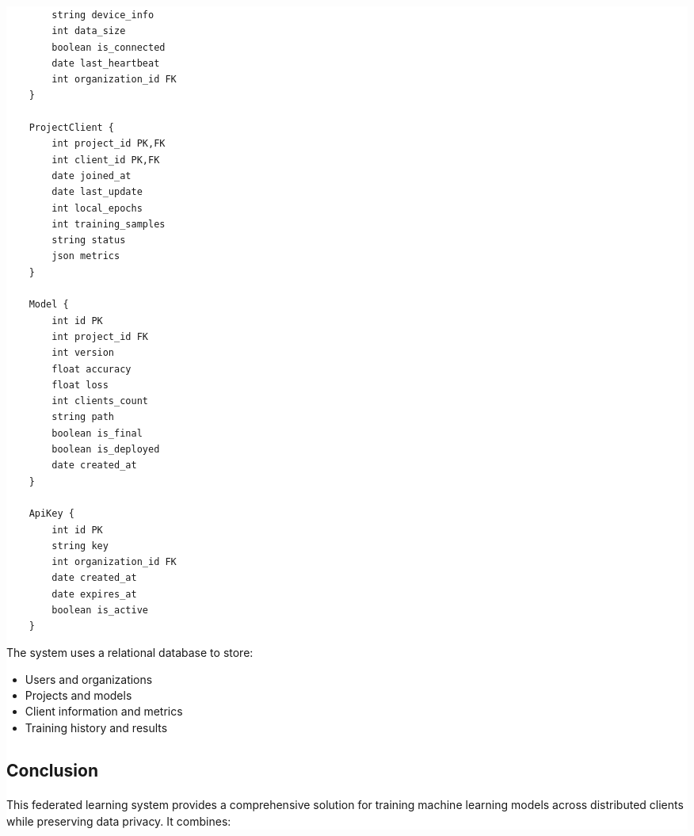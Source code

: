 ```mermaid
        string device_info
        int data_size
        boolean is_connected
        date last_heartbeat
        int organization_id FK
    }
    
    ProjectClient {
        int project_id PK,FK
        int client_id PK,FK
        date joined_at
        date last_update
        int local_epochs
        int training_samples
        string status
        json metrics
    }
    
    Model {
        int id PK
        int project_id FK
        int version
        float accuracy
        float loss
        int clients_count
        string path
        boolean is_final
        boolean is_deployed
        date created_at
    }
    
    ApiKey {
        int id PK
        string key
        int organization_id FK
        date created_at
        date expires_at
        boolean is_active
    }
```

The system uses a relational database to store:
- Users and organizations
- Projects and models
- Client information and metrics
- Training history and results

## Conclusion

This federated learning system provides a comprehensive solution for training machine learning models across distributed clients while preserving data privacy. It combines:
